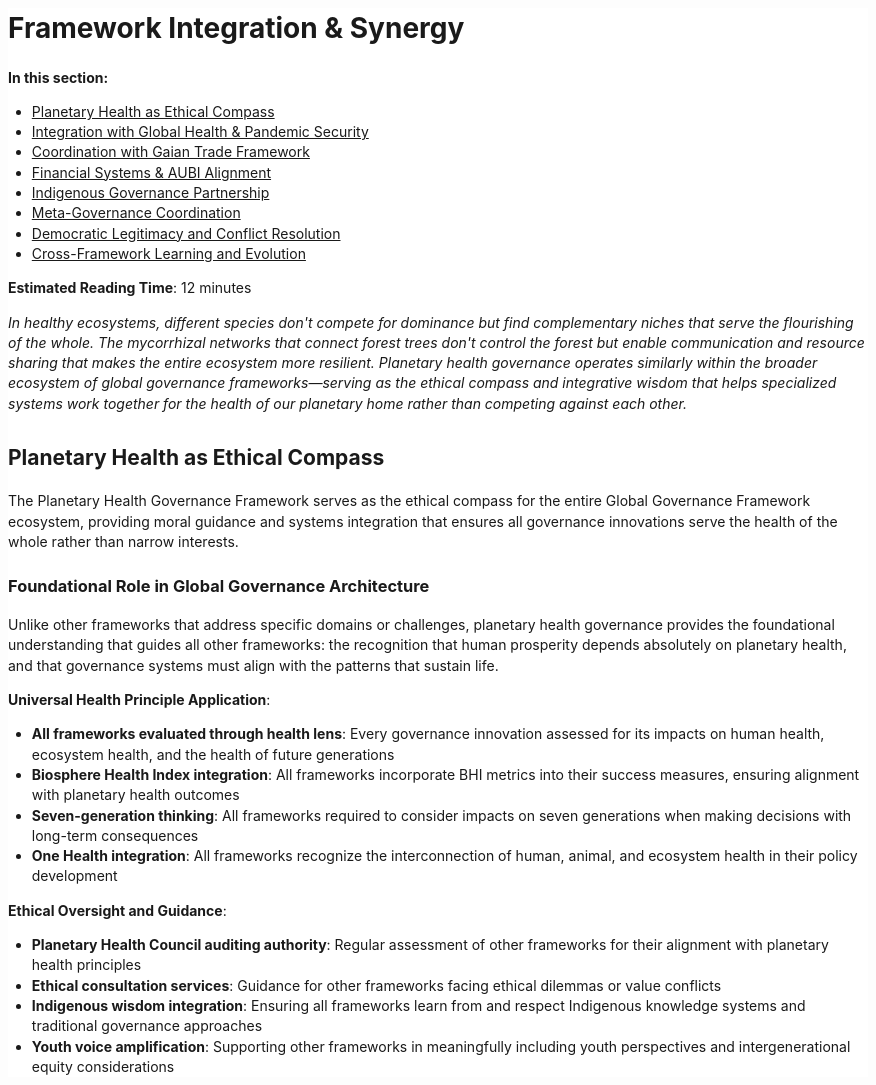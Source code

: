 # Framework Integration & Synergy

**In this section:**
- [Planetary Health as Ethical Compass](#ethical-compass)
- [Integration with Global Health & Pandemic Security](#global-health-integration)
- [Coordination with Gaian Trade Framework](#gaian-trade-coordination)
- [Financial Systems & AUBI Alignment](#financial-systems-alignment)
- [Indigenous Governance Partnership](#indigenous-governance-partnership)
- [Meta-Governance Coordination](#meta-governance-coordination)
- [Democratic Legitimacy and Conflict Resolution](#democratic-legitimacy)
- [Cross-Framework Learning and Evolution](#cross-framework-learning)

**Estimated Reading Time**: 12 minutes

*In healthy ecosystems, different species don't compete for dominance but find complementary niches that serve the flourishing of the whole. The mycorrhizal networks that connect forest trees don't control the forest but enable communication and resource sharing that makes the entire ecosystem more resilient. Planetary health governance operates similarly within the broader ecosystem of global governance frameworks—serving as the ethical compass and integrative wisdom that helps specialized systems work together for the health of our planetary home rather than competing against each other.*

## <a id="ethical-compass"></a>Planetary Health as Ethical Compass

The Planetary Health Governance Framework serves as the ethical compass for the entire Global Governance Framework ecosystem, providing moral guidance and systems integration that ensures all governance innovations serve the health of the whole rather than narrow interests.

### Foundational Role in Global Governance Architecture

Unlike other frameworks that address specific domains or challenges, planetary health governance provides the foundational understanding that guides all other frameworks: the recognition that human prosperity depends absolutely on planetary health, and that governance systems must align with the patterns that sustain life.

**Universal Health Principle Application**:
- **All frameworks evaluated through health lens**: Every governance innovation assessed for its impacts on human health, ecosystem health, and the health of future generations
- **Biosphere Health Index integration**: All frameworks incorporate BHI metrics into their success measures, ensuring alignment with planetary health outcomes
- **Seven-generation thinking**: All frameworks required to consider impacts on seven generations when making decisions with long-term consequences
- **One Health integration**: All frameworks recognize the interconnection of human, animal, and ecosystem health in their policy development

**Ethical Oversight and Guidance**:
- **Planetary Health Council auditing authority**: Regular assessment of other frameworks for their alignment with planetary health principles
- **Ethical consultation services**: Guidance for other frameworks facing ethical dilemmas or value conflicts
- **Indigenous wisdom integration**: Ensuring all frameworks learn from and respect Indigenous knowledge systems and traditional governance approaches
- **Youth voice amplification**: Supporting other frameworks in meaningfully including youth perspectives and intergenerational equity considerations
